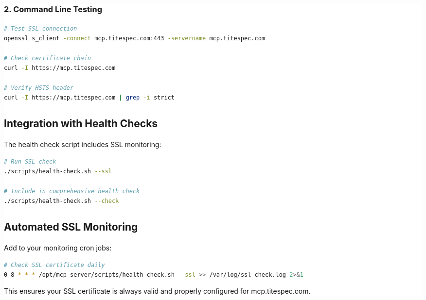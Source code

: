 ### 2. Command Line Testing
```bash
# Test SSL connection
openssl s_client -connect mcp.titespec.com:443 -servername mcp.titespec.com

# Check certificate chain
curl -I https://mcp.titespec.com

# Verify HSTS header
curl -I https://mcp.titespec.com | grep -i strict
```

## Integration with Health Checks

The health check script includes SSL monitoring:

```bash
# Run SSL check
./scripts/health-check.sh --ssl

# Include in comprehensive health check
./scripts/health-check.sh --check
```

## Automated SSL Monitoring

Add to your monitoring cron jobs:

```bash
# Check SSL certificate daily
0 8 * * * /opt/mcp-server/scripts/health-check.sh --ssl >> /var/log/ssl-check.log 2>&1
```

This ensures your SSL certificate is always valid and properly configured for mcp.titespec.com.
